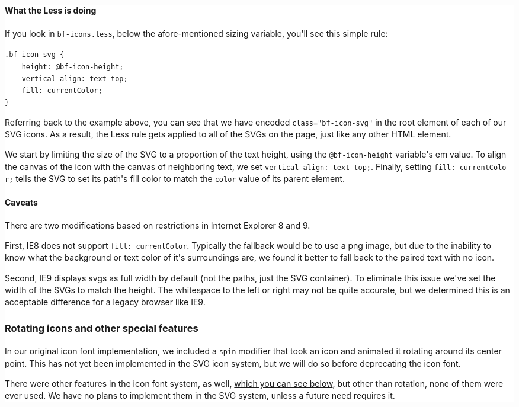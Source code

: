 #### What the Less is doing

If you look in `bf-icons.less`, below the afore-mentioned sizing variable,
you'll see this simple rule:

```
.bf-icon-svg {
    height: @bf-icon-height;
    vertical-align: text-top;
    fill: currentColor;
}
```

Referring back to the example above, you can see that we have encoded
`class="bf-icon-svg"` in the root element of each of our SVG icons.
As a result, the Less rule gets applied to all of the SVGs on the page,
just like any other HTML element.

We start by limiting the size of the SVG to a proportion of the text height,
using the `@bf-icon-height` variable's em value.
To align the canvas of the icon with the canvas of neighboring text,
we set `vertical-align: text-top;`.
Finally, setting `fill: currentColor;` tells the SVG to set its path's fill
color to match the `color` value of its parent element.

#### Caveats

There are two modifications based on restrictions in Internet Explorer 8 and 9.

First, IE8 does not support `fill: currentColor`. Typically the fallback would
be to use a png image, but due to the inability to know what the background or
text color of it's surroundings are, we found it better to fall back to the
paired text with no icon.

Second, IE9 displays svgs as full width by default (not the paths, just the
SVG container). To eliminate this issue we've set the width of the SVGs to
match the height. The whitespace to the left or right may not be quite
accurate, but we determined this is an acceptable difference for a legacy
browser like IE9.


### Rotating icons and other special features

In our original icon font implementation, we included a
[`spin` modifier](#spinning-icons) that took an icon
and animated it rotating around its center point.
This has not yet been implemented in the SVG icon system,
but we will do so before deprecating the icon font.

There were other features in the icon font system, as well,
[which you can see below](#helpers), but other than rotation,
none of them were ever used.
We have no plans to implement them in the SVG system,
unless a future need requires it.

